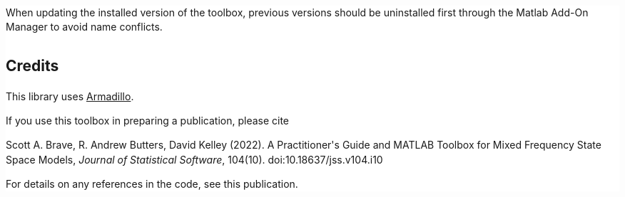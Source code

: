 When updating the installed version of the toolbox, previous versions should be uninstalled first through the Matlab Add-On Manager to avoid name conflicts. 

## Credits

This library uses [Armadillo](http://arma.sourceforge.net/).

If you use this toolbox in preparing a publication, please cite 

Scott A. Brave, R. Andrew Butters, David Kelley (2022). A Practitioner's Guide and MATLAB Toolbox for Mixed Frequency State Space Models, _Journal of Statistical Software_, 104(10). doi:10.18637/jss.v104.i10

For details on any references in the code, see this publication. 
